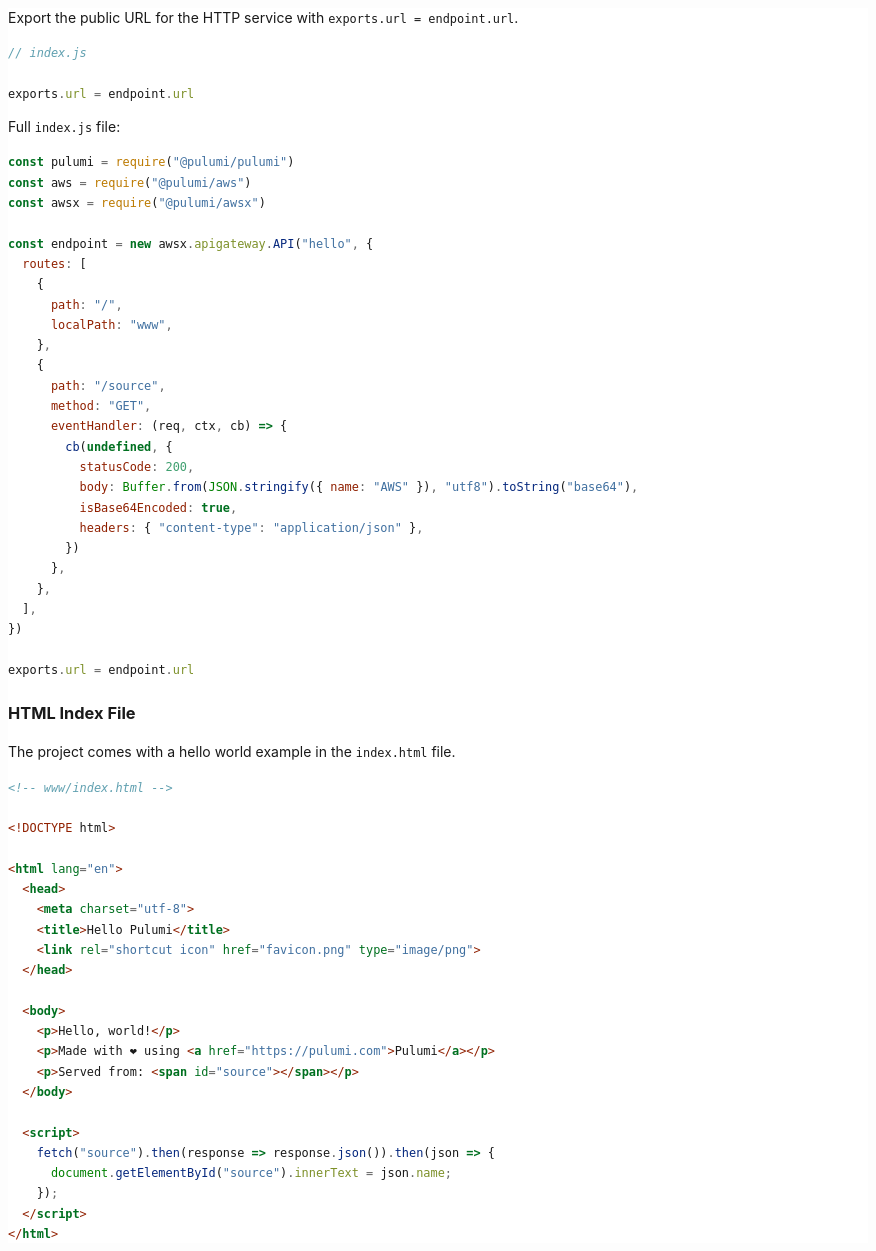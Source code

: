 Export the public URL for the HTTP service with `exports.url = endpoint.url`.

```js
// index.js

exports.url = endpoint.url
```

Full `index.js` file:

```js
const pulumi = require("@pulumi/pulumi")
const aws = require("@pulumi/aws")
const awsx = require("@pulumi/awsx")

const endpoint = new awsx.apigateway.API("hello", {
  routes: [
    {
      path: "/",
      localPath: "www",
    },
    {
      path: "/source",
      method: "GET",
      eventHandler: (req, ctx, cb) => {
        cb(undefined, {
          statusCode: 200,
          body: Buffer.from(JSON.stringify({ name: "AWS" }), "utf8").toString("base64"),
          isBase64Encoded: true,
          headers: { "content-type": "application/json" },
        })
      },
    },
  ],
})

exports.url = endpoint.url
```

### HTML Index File

The project comes with a hello world example in the `index.html` file.

```html
<!-- www/index.html -->

<!DOCTYPE html>

<html lang="en">
  <head>
    <meta charset="utf-8">
    <title>Hello Pulumi</title>
    <link rel="shortcut icon" href="favicon.png" type="image/png">
  </head>

  <body>
    <p>Hello, world!</p>
    <p>Made with ❤️ using <a href="https://pulumi.com">Pulumi</a></p>
    <p>Served from: <span id="source"></span></p>
  </body>

  <script>
    fetch("source").then(response => response.json()).then(json => {
      document.getElementById("source").innerText = json.name;
    });
  </script>
</html>
```